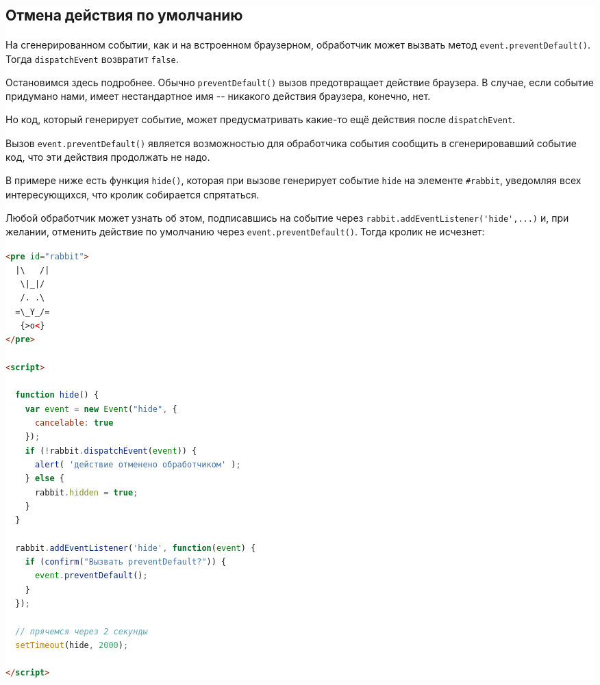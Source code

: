 





## Отмена действия по умолчанию

На сгенерированном событии, как и на встроенном браузерном, обработчик может вызвать метод `event.preventDefault()`. Тогда `dispatchEvent` возвратит `false`.

Остановимся здесь подробнее. Обычно `preventDefault()` вызов предотвращает действие браузера. В случае, если событие придумано нами, имеет нестандартное имя -- никакого действия браузера, конечно, нет.

Но код, который генерирует событие, может предусматривать какие-то ещё действия после `dispatchEvent`.

Вызов `event.preventDefault()` является возможностью для обработчика события сообщить в сгенерировавший событие код, что эти действия продолжать не надо.

В примере ниже есть функция `hide()`, которая при вызове генерирует событие `hide` на элементе `#rabbit`, уведомляя всех интересующихся, что кролик собирается спрятаться.

Любой обработчик может узнать об этом, подписавшись на событие через `rabbit.addEventListener('hide',...)` и, при желании, отменить действие по умолчанию через `event.preventDefault()`. Тогда кролик не исчезнет:

```html run
<pre id="rabbit">
  |\   /|
   \|_|/
   /. .\
  =\_Y_/=
   {>o<}
</pre>

<script>

  function hide() {
    var event = new Event("hide", {
      cancelable: true
    });
    if (!rabbit.dispatchEvent(event)) {
      alert( 'действие отменено обработчиком' );
    } else {
      rabbit.hidden = true;
    }
  }

  rabbit.addEventListener('hide', function(event) {
    if (confirm("Вызвать preventDefault?")) {
      event.preventDefault();
    }
  });

  // прячемся через 2 секунды
  setTimeout(hide, 2000);

</script>
```
